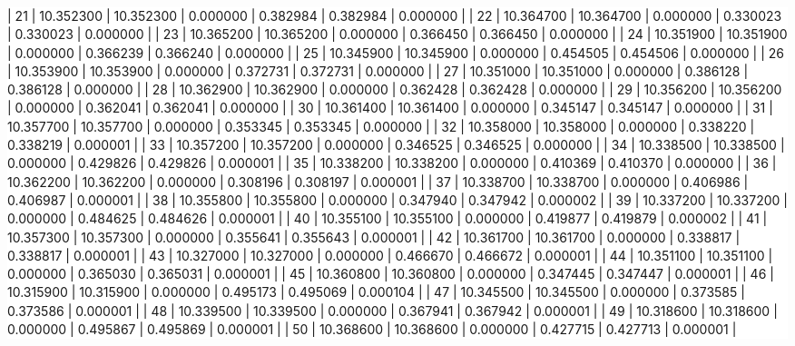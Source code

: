 | 21  | 10.352300 | 10.352300 | 0.000000 | 0.382984  | 0.382984 | 0.000000 |
| 22  | 10.364700 | 10.364700 | 0.000000 | 0.330023  | 0.330023 | 0.000000 |
| 23  | 10.365200 | 10.365200 | 0.000000 | 0.366450  | 0.366450 | 0.000000 |
| 24  | 10.351900 | 10.351900 | 0.000000 | 0.366239  | 0.366240 | 0.000000 |
| 25  | 10.345900 | 10.345900 | 0.000000 | 0.454505  | 0.454506 | 0.000000 |
| 26  | 10.353900 | 10.353900 | 0.000000 | 0.372731  | 0.372731 | 0.000000 |
| 27  | 10.351000 | 10.351000 | 0.000000 | 0.386128  | 0.386128 | 0.000000 |
| 28  | 10.362900 | 10.362900 | 0.000000 | 0.362428  | 0.362428 | 0.000000 |
| 29  | 10.356200 | 10.356200 | 0.000000 | 0.362041  | 0.362041 | 0.000000 |
| 30  | 10.361400 | 10.361400 | 0.000000 | 0.345147  | 0.345147 | 0.000000 |
| 31  | 10.357700 | 10.357700 | 0.000000 | 0.353345  | 0.353345 | 0.000000 |
| 32  | 10.358000 | 10.358000 | 0.000000 | 0.338220  | 0.338219 | 0.000001 |
| 33  | 10.357200 | 10.357200 | 0.000000 | 0.346525  | 0.346525 | 0.000000 |
| 34  | 10.338500 | 10.338500 | 0.000000 | 0.429826  | 0.429826 | 0.000001 |
| 35  | 10.338200 | 10.338200 | 0.000000 | 0.410369  | 0.410370 | 0.000000 |
| 36  | 10.362200 | 10.362200 | 0.000000 | 0.308196  | 0.308197 | 0.000001 |
| 37  | 10.338700 | 10.338700 | 0.000000 | 0.406986  | 0.406987 | 0.000001 |
| 38  | 10.355800 | 10.355800 | 0.000000 | 0.347940  | 0.347942 | 0.000002 |
| 39  | 10.337200 | 10.337200 | 0.000000 | 0.484625  | 0.484626 | 0.000001 |
| 40  | 10.355100 | 10.355100 | 0.000000 | 0.419877  | 0.419879 | 0.000002 |
| 41  | 10.357300 | 10.357300 | 0.000000 | 0.355641  | 0.355643 | 0.000001 |
| 42  | 10.361700 | 10.361700 | 0.000000 | 0.338817  | 0.338817 | 0.000001 |
| 43  | 10.327000 | 10.327000 | 0.000000 | 0.466670  | 0.466672 | 0.000001 |
| 44  | 10.351100 | 10.351100 | 0.000000 | 0.365030  | 0.365031 | 0.000001 |
| 45  | 10.360800 | 10.360800 | 0.000000 | 0.347445  | 0.347447 | 0.000001 |
| 46  | 10.315900 | 10.315900 | 0.000000 | 0.495173  | 0.495069 | 0.000104 |
| 47  | 10.345500 | 10.345500 | 0.000000 | 0.373585  | 0.373586 | 0.000001 |
| 48  | 10.339500 | 10.339500 | 0.000000 | 0.367941  | 0.367942 | 0.000001 |
| 49  | 10.318600 | 10.318600 | 0.000000 | 0.495867  | 0.495869 | 0.000001 |
| 50  | 10.368600 | 10.368600 | 0.000000 | 0.427715  | 0.427713 | 0.000001 |
